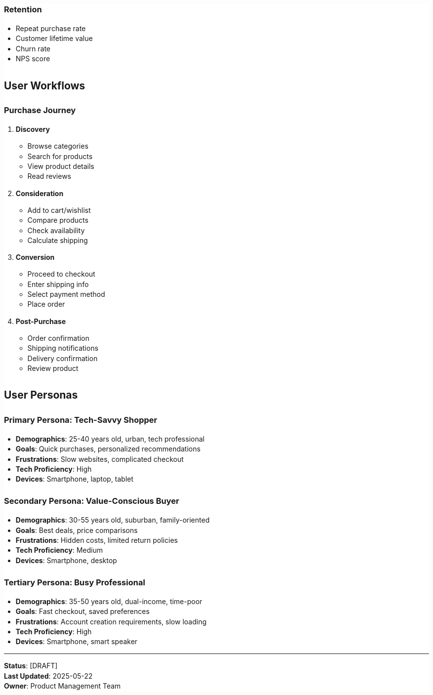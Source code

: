 ### Retention
- Repeat purchase rate
- Customer lifetime value
- Churn rate
- NPS score

## User Workflows
### Purchase Journey
1. **Discovery**
   - Browse categories
   - Search for products
   - View product details
   - Read reviews

2. **Consideration**
   - Add to cart/wishlist
   - Compare products
   - Check availability
   - Calculate shipping

3. **Conversion**
   - Proceed to checkout
   - Enter shipping info
   - Select payment method
   - Place order

4. **Post-Purchase**
   - Order confirmation
   - Shipping notifications
   - Delivery confirmation
   - Review product

## User Personas
### Primary Persona: Tech-Savvy Shopper
- **Demographics**: 25-40 years old, urban, tech professional
- **Goals**: Quick purchases, personalized recommendations
- **Frustrations**: Slow websites, complicated checkout
- **Tech Proficiency**: High
- **Devices**: Smartphone, laptop, tablet

### Secondary Persona: Value-Conscious Buyer
- **Demographics**: 30-55 years old, suburban, family-oriented
- **Goals**: Best deals, price comparisons
- **Frustrations**: Hidden costs, limited return policies
- **Tech Proficiency**: Medium
- **Devices**: Smartphone, desktop

### Tertiary Persona: Busy Professional
- **Demographics**: 35-50 years old, dual-income, time-poor
- **Goals**: Fast checkout, saved preferences
- **Frustrations**: Account creation requirements, slow loading
- **Tech Proficiency**: High
- **Devices**: Smartphone, smart speaker

---
**Status**: [DRAFT]  
**Last Updated**: 2025-05-22  
**Owner**: Product Management Team
